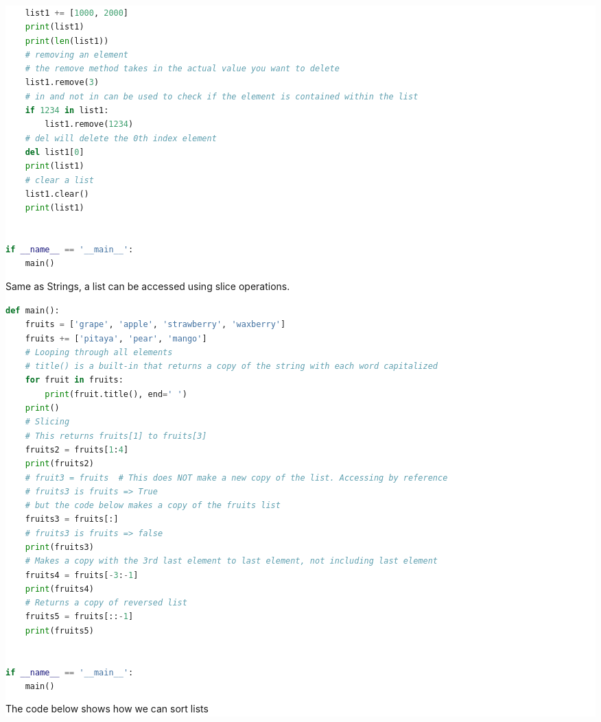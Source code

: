 ```Python
    list1 += [1000, 2000]
    print(list1)
    print(len(list1))
    # removing an element
    # the remove method takes in the actual value you want to delete
    list1.remove(3)
    # in and not in can be used to check if the element is contained within the list
    if 1234 in list1:
        list1.remove(1234)
    # del will delete the 0th index element
    del list1[0]
    print(list1)
    # clear a list
    list1.clear()
    print(list1)


if __name__ == '__main__':
    main()
```

Same as Strings, a list can be accessed using slice operations. 



```Python
def main():
    fruits = ['grape', 'apple', 'strawberry', 'waxberry']
	fruits += ['pitaya', 'pear', 'mango']
	# Looping through all elements
    # title() is a built-in that returns a copy of the string with each word capitalized
    for fruit in fruits:
        print(fruit.title(), end=' ')
    print()
    # Slicing
    # This returns fruits[1] to fruits[3]
    fruits2 = fruits[1:4]
    print(fruits2)
    # fruit3 = fruits  # This does NOT make a new copy of the list. Accessing by reference
    # fruits3 is fruits => True
    # but the code below makes a copy of the fruits list
    fruits3 = fruits[:]
    # fruits3 is fruits => false
    print(fruits3)
    # Makes a copy with the 3rd last element to last element, not including last element
    fruits4 = fruits[-3:-1]
    print(fruits4)
    # Returns a copy of reversed list
    fruits5 = fruits[::-1]
    print(fruits5)


if __name__ == '__main__':
    main()
```
The code below shows how we can sort lists

